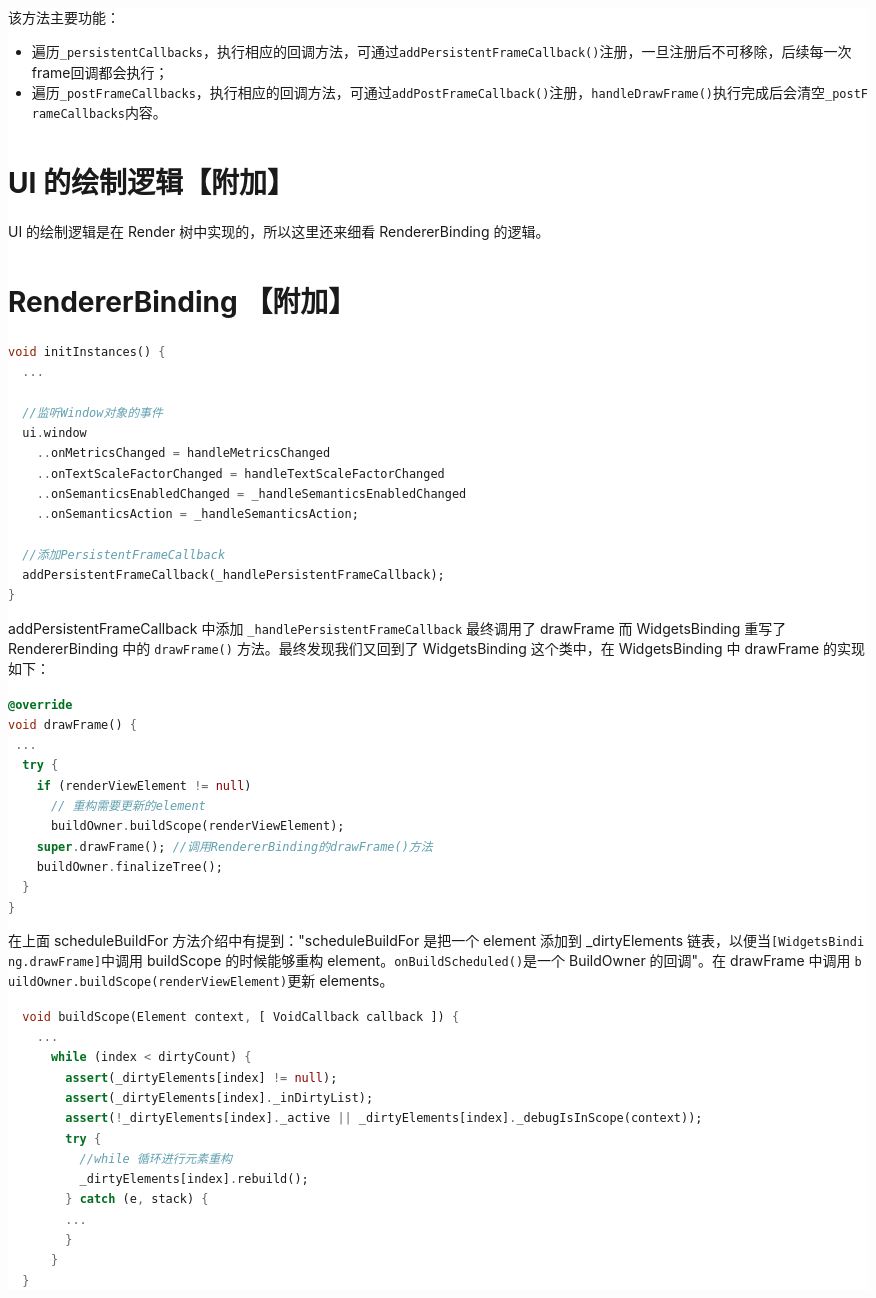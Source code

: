 该方法主要功能：

* 遍历`_persistentCallbacks`，执行相应的回调方法，可通过`addPersistentFrameCallback()`注册，一旦注册后不可移除，后续每一次frame回调都会执行；
* 遍历`_postFrameCallbacks`，执行相应的回调方法，可通过`addPostFrameCallback()`注册，`handleDrawFrame()`执行完成后会清空`_postFrameCallbacks`内容。

# UI 的绘制逻辑【附加】
UI 的绘制逻辑是在 Render 树中实现的，所以这里还来细看 RendererBinding 的逻辑。

# RendererBinding 【附加】
```dart
void initInstances() {
  ...

  //监听Window对象的事件
  ui.window
    ..onMetricsChanged = handleMetricsChanged
    ..onTextScaleFactorChanged = handleTextScaleFactorChanged
    ..onSemanticsEnabledChanged = _handleSemanticsEnabledChanged
    ..onSemanticsAction = _handleSemanticsAction;

  //添加PersistentFrameCallback
  addPersistentFrameCallback(_handlePersistentFrameCallback);
}
```
addPersistentFrameCallback 中添加 `_handlePersistentFrameCallback` 最终调用了 drawFrame 而 WidgetsBinding 重写了 RendererBinding 中的 `drawFrame()` 方法。最终发现我们又回到了 WidgetsBinding 这个类中，在 WidgetsBinding 中 drawFrame 的实现如下：
```dart
@override
void drawFrame() {
 ...
  try {
    if (renderViewElement != null)
      // 重构需要更新的element
      buildOwner.buildScope(renderViewElement);
    super.drawFrame(); //调用RendererBinding的drawFrame()方法
    buildOwner.finalizeTree();
  }
}
```
在上面 scheduleBuildFor 方法介绍中有提到："scheduleBuildFor 是把一个 element 添加到 _dirtyElements 链表，以便当`[WidgetsBinding.drawFrame]`中调用 buildScope 的时候能够重构 element。`onBuildScheduled()`是一个 BuildOwner 的回调"。在 drawFrame 中调用 `buildOwner.buildScope(renderViewElement)`更新 elements。
```dart
  void buildScope(Element context, [ VoidCallback callback ]) {
    ...
      while (index < dirtyCount) {
        assert(_dirtyElements[index] != null);
        assert(_dirtyElements[index]._inDirtyList);
        assert(!_dirtyElements[index]._active || _dirtyElements[index]._debugIsInScope(context));
        try {
          //while 循环进行元素重构
          _dirtyElements[index].rebuild();
        } catch (e, stack) {
        ...
        }
      }
  }

```
